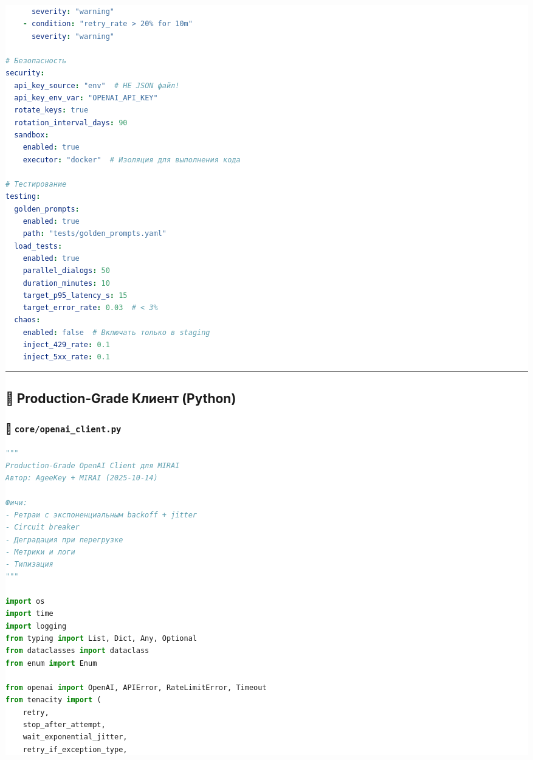 ```yaml
      severity: "warning"
    - condition: "retry_rate > 20% for 10m"
      severity: "warning"

# Безопасность
security:
  api_key_source: "env"  # НЕ JSON файл!
  api_key_env_var: "OPENAI_API_KEY"
  rotate_keys: true
  rotation_interval_days: 90
  sandbox:
    enabled: true
    executor: "docker"  # Изоляция для выполнения кода

# Тестирование
testing:
  golden_prompts:
    enabled: true
    path: "tests/golden_prompts.yaml"
  load_tests:
    enabled: true
    parallel_dialogs: 50
    duration_minutes: 10
    target_p95_latency_s: 15
    target_error_rate: 0.03  # < 3%
  chaos:
    enabled: false  # Включать только в staging
    inject_429_rate: 0.1
    inject_5xx_rate: 0.1
```

---

## 🐍 Production-Grade Клиент (Python)

### 📄 `core/openai_client.py`

```python
"""
Production-Grade OpenAI Client для MIRAI
Автор: AgeeKey + MIRAI (2025-10-14)

Фичи:
- Ретраи с экспоненциальным backoff + jitter
- Circuit breaker
- Деградация при перегрузке
- Метрики и логи
- Типизация
"""

import os
import time
import logging
from typing import List, Dict, Any, Optional
from dataclasses import dataclass
from enum import Enum

from openai import OpenAI, APIError, RateLimitError, Timeout
from tenacity import (
    retry,
    stop_after_attempt,
    wait_exponential_jitter,
    retry_if_exception_type,
```